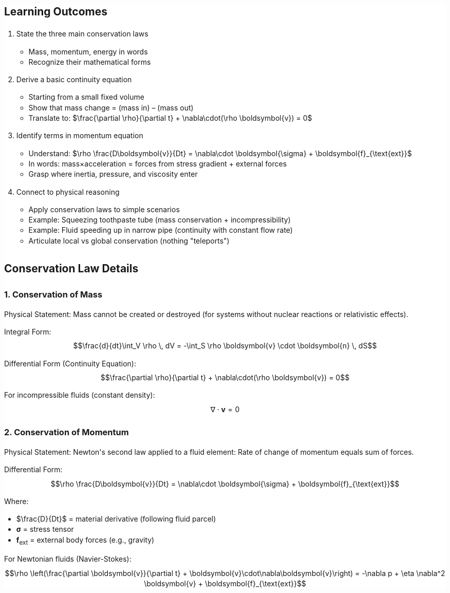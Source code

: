## Learning Outcomes

1. State the three main conservation laws
   - Mass, momentum, energy in words
   - Recognize their mathematical forms

1. Derive a basic continuity equation
   - Starting from a small fixed volume
   - Show that mass change = (mass in) – (mass out)
   - Translate to: $\frac{\partial \rho}{\partial t} + \nabla\cdot(\rho \boldsymbol{v}) = 0$

1. Identify terms in momentum equation
   - Understand: $\rho \frac{D\boldsymbol{v}}{Dt} = \nabla\cdot \boldsymbol{\sigma} + \boldsymbol{f}_{\text{ext}}$
   - In words: mass×acceleration = forces from stress gradient + external forces
   - Grasp where inertia, pressure, and viscosity enter

1. Connect to physical reasoning
   - Apply conservation laws to simple scenarios
   - Example: Squeezing toothpaste tube (mass conservation + incompressibility)
   - Example: Fluid speeding up in narrow pipe (continuity with constant flow rate)
   - Articulate local vs global conservation (nothing "teleports")

## Conservation Law Details

### 1. Conservation of Mass

Physical Statement:
Mass cannot be created or destroyed (for systems without nuclear reactions or relativistic effects).

Integral Form:
$$\frac{d}{dt}\int_V \rho \, dV = -\int_S \rho \boldsymbol{v} \cdot \boldsymbol{n} \, dS$$

Differential Form (Continuity Equation):
$$\frac{\partial \rho}{\partial t} + \nabla\cdot(\rho \boldsymbol{v}) = 0$$

For incompressible fluids (constant density):
$$\nabla\cdot\boldsymbol{v} = 0$$

### 2. Conservation of Momentum

Physical Statement:
Newton's second law applied to a fluid element: Rate of change of momentum equals sum of forces.

Differential Form:
$$\rho \frac{D\boldsymbol{v}}{Dt} = \nabla\cdot \boldsymbol{\sigma} + \boldsymbol{f}_{\text{ext}}$$

Where:
- $\frac{D}{Dt}$ = material derivative (following fluid parcel)
- $\boldsymbol{\sigma}$ = stress tensor
- $\boldsymbol{f}_{\text{ext}}$ = external body forces (e.g., gravity)

For Newtonian fluids (Navier-Stokes):
$$\rho \left(\frac{\partial \boldsymbol{v}}{\partial t} + \boldsymbol{v}\cdot\nabla\boldsymbol{v}\right) = -\nabla p + \eta \nabla^2 \boldsymbol{v} + \boldsymbol{f}_{\text{ext}}$$
